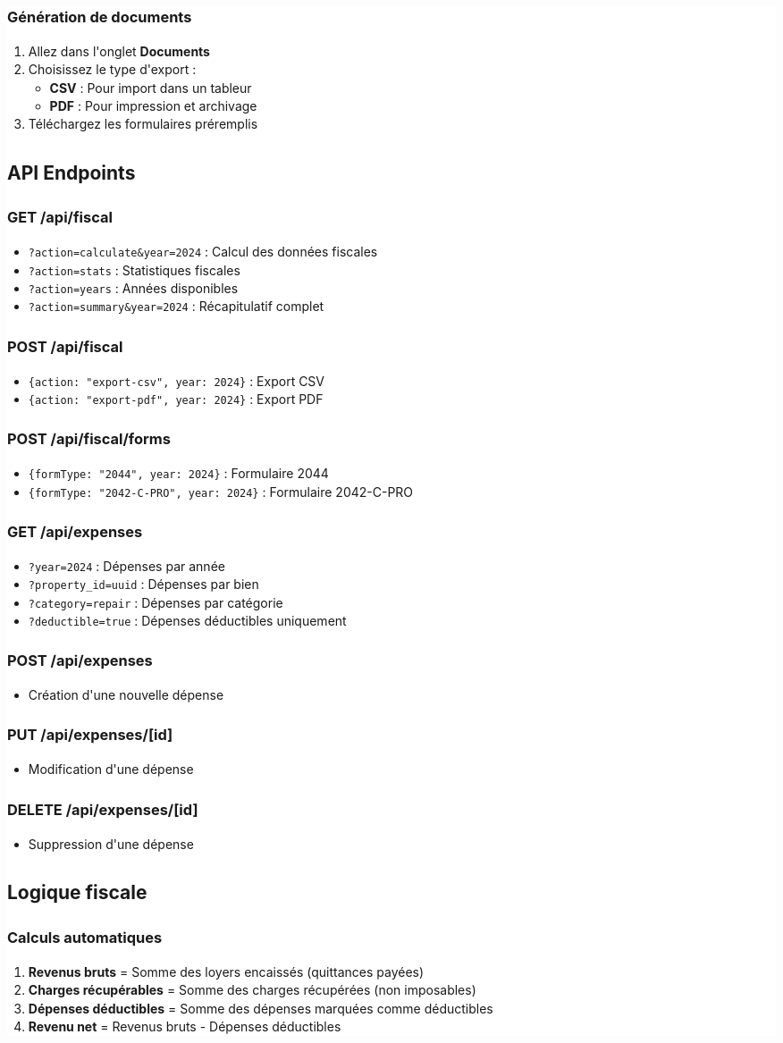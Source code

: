 ### Génération de documents

1. Allez dans l'onglet **Documents**
2. Choisissez le type d'export :
   - **CSV** : Pour import dans un tableur
   - **PDF** : Pour impression et archivage
3. Téléchargez les formulaires préremplis

## API Endpoints

### GET /api/fiscal
- `?action=calculate&year=2024` : Calcul des données fiscales
- `?action=stats` : Statistiques fiscales
- `?action=years` : Années disponibles
- `?action=summary&year=2024` : Récapitulatif complet

### POST /api/fiscal
- `{action: "export-csv", year: 2024}` : Export CSV
- `{action: "export-pdf", year: 2024}` : Export PDF

### POST /api/fiscal/forms
- `{formType: "2044", year: 2024}` : Formulaire 2044
- `{formType: "2042-C-PRO", year: 2024}` : Formulaire 2042-C-PRO

### GET /api/expenses
- `?year=2024` : Dépenses par année
- `?property_id=uuid` : Dépenses par bien
- `?category=repair` : Dépenses par catégorie
- `?deductible=true` : Dépenses déductibles uniquement

### POST /api/expenses
- Création d'une nouvelle dépense

### PUT /api/expenses/[id]
- Modification d'une dépense

### DELETE /api/expenses/[id]
- Suppression d'une dépense

## Logique fiscale

### Calculs automatiques

1. **Revenus bruts** = Somme des loyers encaissés (quittances payées)
2. **Charges récupérables** = Somme des charges récupérées (non imposables)
3. **Dépenses déductibles** = Somme des dépenses marquées comme déductibles
4. **Revenu net** = Revenus bruts - Dépenses déductibles
